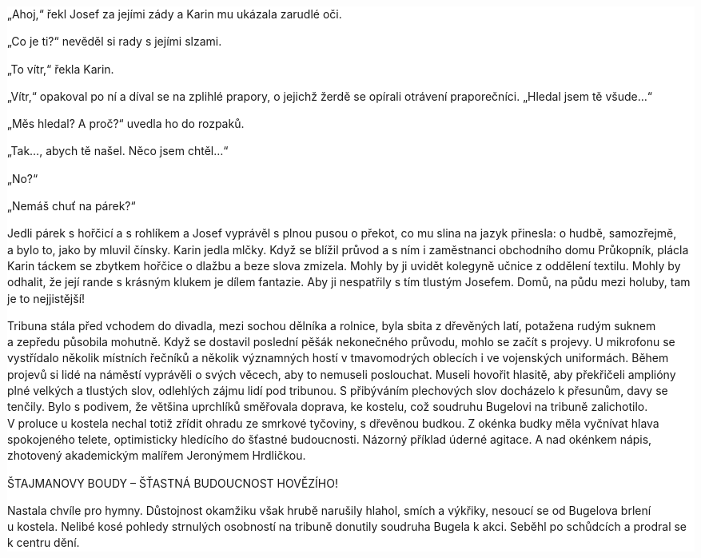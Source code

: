 „Ahoj,“ řekl Josef za jejími zády a Karin mu ukázala zarudlé oči.

„Co je ti?“ nevěděl si rady s jejími slzami.

„To vítr,“ řekla Karin.

„Vítr,“ opakoval po ní a díval se na zplihlé prapory, o jejichž žerdě se opírali otrávení praporečníci. „Hledal jsem tě všude…“

„Měs hledal? A proč?“ uvedla ho do rozpaků.

„Tak…, abych tě našel. Něco jsem chtěl…“

„No?“

„Nemáš chuť na párek?“

Jedli párek s hořčicí a s rohlíkem a Josef vyprávěl s plnou pusou o překot, co mu slina na jazyk přinesla: o hudbě, samozřejmě, a bylo to, jako by mluvil čínsky. Karin jedla mlčky. Když se blížil průvod a s ním i zaměstnanci obchodního domu Průkopník, plácla Karin táckem se zbytkem hořčice o dlažbu a beze slova zmizela. Mohly by ji uvidět kolegyně učnice z oddělení textilu. Mohly by odhalit, že její rande s krásným klukem je dílem fantazie. Aby ji nespatřily s tím tlustým Josefem. Domů, na půdu mezi holuby, tam je to nejjistější!

</section>

<section>

Tribuna stála před vchodem do divadla, mezi sochou dělníka a rolnice, byla sbita z dřevěných latí, potažena rudým suknem a zepředu působila mohutně. Když se dostavil poslední pěšák nekonečného průvodu, mohlo se začít s projevy. U mikrofonu se vystřídalo několik místních řečníků a několik významných hostí v tmavomodrých oblecích i ve vojenských uniformách. Během projevů si lidé na náměstí vyprávěli o svých věcech, aby to nemuseli poslouchat. Museli hovořit hlasitě, aby překřičeli amplióny plné velkých a tlustých slov, odlehlých zájmu lidí pod tribunou. S přibýváním plechových slov docházelo k přesunům, davy se tenčily. Bylo s podivem, že většina uprchlíků směřovala doprava, ke kostelu, což soudruhu Bugelovi na tribuně zalichotilo. V proluce u kostela nechal totiž zřídit ohradu ze smrkové tyčoviny, s dřevěnou budkou. Z okénka budky měla vyčnívat hlava spokojeného telete, optimisticky hledícího do šťastné budoucnosti. Názorný příklad úderné agitace. A nad okénkem nápis, zhotovený akademickým malířem Jeronýmem Hrdličkou.

</section>

<section>

<div class="centered">

<div class="verse">

ŠTAJMANOVY BOUDY – ŠŤASTNÁ BUDOUCNOST HOVĚZÍHO!

</div>

</div>

</section>

<section>

Nastala chvíle pro hymny. Důstojnost okamžiku však hrubě narušily hlahol, smích a výkřiky, nesoucí se od Bugelova brlení u kostela. Nelibé kosé pohledy strnulých osobností na tribuně donutily soudruha Bugela k akci. Seběhl po schůdcích a prodral se k centru dění.

